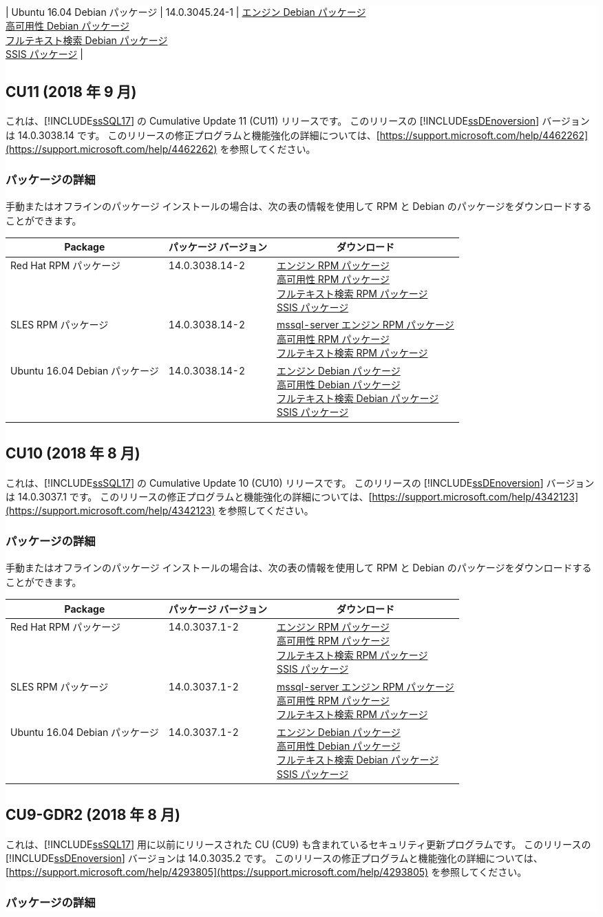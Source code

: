 | Ubuntu 16.04 Debian パッケージ | 14.0.3045.24-1 | [エンジン Debian パッケージ](https://packages.microsoft.com/ubuntu/16.04/mssql-server-2017/pool/main/m/mssql-server/mssql-server_14.0.3045.24-1_amd64.deb)</br>[高可用性 Debian パッケージ](https://packages.microsoft.com/ubuntu/16.04/mssql-server-2017/pool/main/m/mssql-server-ha/mssql-server-ha_14.0.3045.24-1_amd64.deb)</br>[フルテキスト検索 Debian パッケージ](https://packages.microsoft.com/ubuntu/16.04/mssql-server-2017/pool/main/m/mssql-server-fts/mssql-server-fts_14.0.3045.24-1_amd64.deb)<br/>[SSIS パッケージ](https://packages.microsoft.com/ubuntu/16.04/mssql-server-2017/pool/main/m/mssql-server-is/mssql-server-is_14.0.1000.169-1_amd64.deb) |

## <a name="cu11-sept-2018"></a><a id="CU11"></a> CU11 (2018 年 9 月)

これは、[!INCLUDE[ssSQL17](../includes/sssql17-md.md)] の Cumulative Update 11 (CU11) リリースです。 このリリースの [!INCLUDE[ssDEnoversion](../includes/ssdenoversion-md.md)] バージョンは 14.0.3038.14 です。 このリリースの修正プログラムと機能強化の詳細については、[https://support.microsoft.com/help/4462262](https://support.microsoft.com/help/4462262) を参照してください。

### <a name="package-details"></a>パッケージの詳細

手動またはオフラインのパッケージ インストールの場合は、次の表の情報を使用して RPM と Debian のパッケージをダウンロードすることができます。

| Package | パッケージ バージョン | ダウンロード |
|-----|-----|-----|
| Red Hat RPM パッケージ | 14.0.3038.14-2 | [エンジン RPM パッケージ](https://packages.microsoft.com/rhel/7/mssql-server-2017/mssql-server-14.0.3038.14-2.x86_64.rpm)</br>[高可用性 RPM パッケージ](https://packages.microsoft.com/rhel/7/mssql-server-2017/mssql-server-ha-14.0.3038.14-2.x86_64.rpm)</br>[フルテキスト検索 RPM パッケージ](https://packages.microsoft.com/rhel/7/mssql-server-2017/mssql-server-fts-14.0.3038.14-2.x86_64.rpm)</br>[SSIS パッケージ](https://packages.microsoft.com/rhel/7/mssql-server-2017/mssql-server-is-14.0.1000.169-1.x86_64.rpm) | 
| SLES RPM パッケージ | 14.0.3038.14-2 | [mssql-server エンジン RPM パッケージ](https://packages.microsoft.com/sles/12/mssql-server-2017/mssql-server-14.0.3038.14-2.x86_64.rpm)</br>[高可用性 RPM パッケージ](https://packages.microsoft.com/sles/12/mssql-server-2017/mssql-server-ha-14.0.3038.14-2.x86_64.rpm)</br>[フルテキスト検索 RPM パッケージ](https://packages.microsoft.com/sles/12/mssql-server-2017/mssql-server-fts-14.0.3038.14-2.x86_64.rpm) | 
| Ubuntu 16.04 Debian パッケージ | 14.0.3038.14-2 | [エンジン Debian パッケージ](https://packages.microsoft.com/ubuntu/16.04/mssql-server-2017/pool/main/m/mssql-server/mssql-server_14.0.3038.14-2_amd64.deb)</br>[高可用性 Debian パッケージ](https://packages.microsoft.com/ubuntu/16.04/mssql-server-2017/pool/main/m/mssql-server-ha/mssql-server-ha_14.0.3038.14-2_amd64.deb)</br>[フルテキスト検索 Debian パッケージ](https://packages.microsoft.com/ubuntu/16.04/mssql-server-2017/pool/main/m/mssql-server-fts/mssql-server-fts_14.0.3038.14-2_amd64.deb)<br/>[SSIS パッケージ](https://packages.microsoft.com/ubuntu/16.04/mssql-server-2017/pool/main/m/mssql-server-is/mssql-server-is_14.0.1000.169-1_amd64.deb) |

## <a name="cu10-aug-2018"></a><a id="CU10"></a> CU10 (2018 年 8 月)

これは、[!INCLUDE[ssSQL17](../includes/sssql17-md.md)] の Cumulative Update 10 (CU10) リリースです。 このリリースの [!INCLUDE[ssDEnoversion](../includes/ssdenoversion-md.md)] バージョンは 14.0.3037.1 です。 このリリースの修正プログラムと機能強化の詳細については、[https://support.microsoft.com/help/4342123](https://support.microsoft.com/help/4342123) を参照してください。

### <a name="package-details"></a>パッケージの詳細

手動またはオフラインのパッケージ インストールの場合は、次の表の情報を使用して RPM と Debian のパッケージをダウンロードすることができます。

| Package | パッケージ バージョン | ダウンロード |
|-----|-----|-----|
| Red Hat RPM パッケージ | 14.0.3037.1-2 | [エンジン RPM パッケージ](https://packages.microsoft.com/rhel/7/mssql-server-2017/mssql-server-14.0.3037.1-2.x86_64.rpm)</br>[高可用性 RPM パッケージ](https://packages.microsoft.com/rhel/7/mssql-server-2017/mssql-server-ha-14.0.3037.1-2.x86_64.rpm)</br>[フルテキスト検索 RPM パッケージ](https://packages.microsoft.com/rhel/7/mssql-server-2017/mssql-server-fts-14.0.3037.1-2.x86_64.rpm)</br>[SSIS パッケージ](https://packages.microsoft.com/rhel/7/mssql-server-2017/mssql-server-is-14.0.1000.169-1.x86_64.rpm) | 
| SLES RPM パッケージ | 14.0.3037.1-2 | [mssql-server エンジン RPM パッケージ](https://packages.microsoft.com/sles/12/mssql-server-2017/mssql-server-14.0.3037.1-2.x86_64.rpm)</br>[高可用性 RPM パッケージ](https://packages.microsoft.com/sles/12/mssql-server-2017/mssql-server-ha-14.0.3037.1-2.x86_64.rpm)</br>[フルテキスト検索 RPM パッケージ](https://packages.microsoft.com/sles/12/mssql-server-2017/mssql-server-fts-14.0.3037.1-2.x86_64.rpm) | 
| Ubuntu 16.04 Debian パッケージ | 14.0.3037.1-2 | [エンジン Debian パッケージ](https://packages.microsoft.com/ubuntu/16.04/mssql-server-2017/pool/main/m/mssql-server/mssql-server_14.0.3037.1-2_amd64.deb)</br>[高可用性 Debian パッケージ](https://packages.microsoft.com/ubuntu/16.04/mssql-server-2017/pool/main/m/mssql-server-ha/mssql-server-ha_14.0.3037.1-2_amd64.deb)</br>[フルテキスト検索 Debian パッケージ](https://packages.microsoft.com/ubuntu/16.04/mssql-server-2017/pool/main/m/mssql-server-fts/mssql-server-fts_14.0.3037.1-2_amd64.deb)<br/>[SSIS パッケージ](https://packages.microsoft.com/ubuntu/16.04/mssql-server-2017/pool/main/m/mssql-server-is/mssql-server-is_14.0.1000.169-1_amd64.deb) |

## <a name="cu9-gdr2-aug-2018"></a><a id="CU9-GDR2"></a> CU9-GDR2 (2018 年 8 月)

これは、[!INCLUDE[ssSQL17](../includes/sssql17-md.md)] 用に以前にリリースされた CU (CU9) も含まれているセキュリティ更新プログラムです。 このリリースの [!INCLUDE[ssDEnoversion](../includes/ssdenoversion-md.md)] バージョンは 14.0.3035.2 です。 このリリースの修正プログラムと機能強化の詳細については、[https://support.microsoft.com/help/4293805](https://support.microsoft.com/help/4293805) を参照してください。

### <a name="package-details"></a>パッケージの詳細
